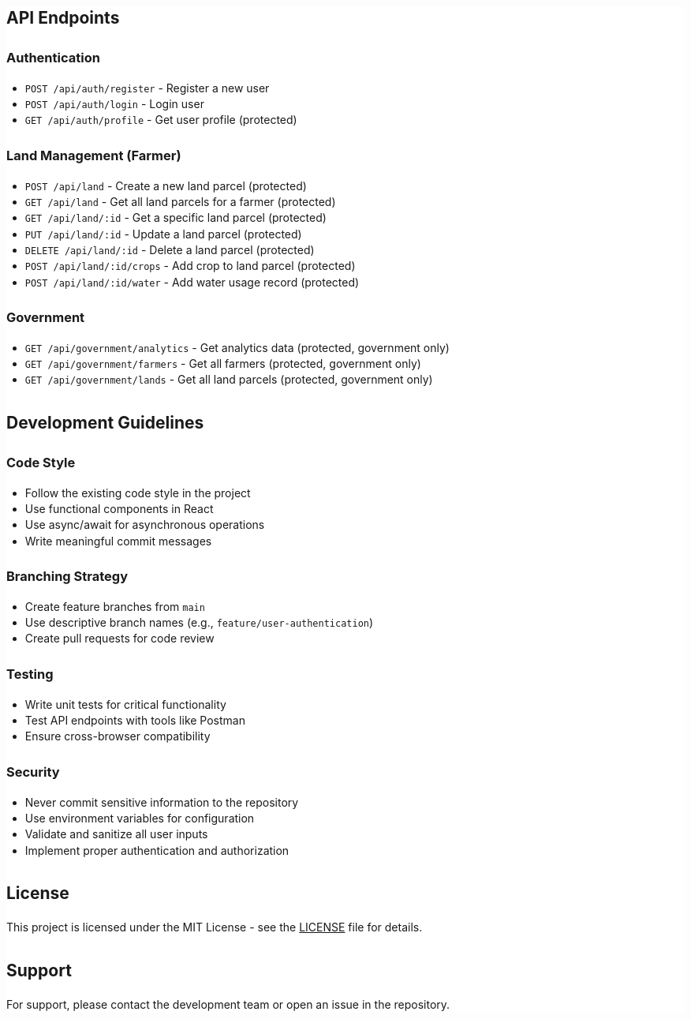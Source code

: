 ## API Endpoints

### Authentication
- `POST /api/auth/register` - Register a new user
- `POST /api/auth/login` - Login user
- `GET /api/auth/profile` - Get user profile (protected)

### Land Management (Farmer)
- `POST /api/land` - Create a new land parcel (protected)
- `GET /api/land` - Get all land parcels for a farmer (protected)
- `GET /api/land/:id` - Get a specific land parcel (protected)
- `PUT /api/land/:id` - Update a land parcel (protected)
- `DELETE /api/land/:id` - Delete a land parcel (protected)
- `POST /api/land/:id/crops` - Add crop to land parcel (protected)
- `POST /api/land/:id/water` - Add water usage record (protected)

### Government
- `GET /api/government/analytics` - Get analytics data (protected, government only)
- `GET /api/government/farmers` - Get all farmers (protected, government only)
- `GET /api/government/lands` - Get all land parcels (protected, government only)

## Development Guidelines

### Code Style
- Follow the existing code style in the project
- Use functional components in React
- Use async/await for asynchronous operations
- Write meaningful commit messages

### Branching Strategy
- Create feature branches from `main`
- Use descriptive branch names (e.g., `feature/user-authentication`)
- Create pull requests for code review

### Testing
- Write unit tests for critical functionality
- Test API endpoints with tools like Postman
- Ensure cross-browser compatibility

### Security
- Never commit sensitive information to the repository
- Use environment variables for configuration
- Validate and sanitize all user inputs
- Implement proper authentication and authorization

## License

This project is licensed under the MIT License - see the [LICENSE](LICENSE) file for details.

## Support

For support, please contact the development team or open an issue in the repository.